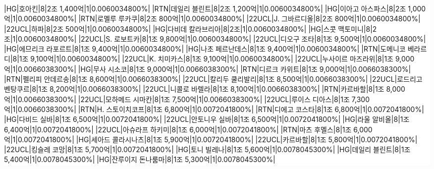 |HG|호아킨|8|2조 1,400억|1|0.0060034800%|
|RTN|데일리 블린트|8|2조 1,200억|1|0.0060034800%|
|HG|이아고 아스파스|8|2조 1,000억|1|0.0060034800%|
|RTN|로멜루 루카쿠|8|2조 800억|1|0.0060034800%|
|22UCL|J. 그바르디올|8|2조 800억|1|0.0060034800%|
|22UCL|하파|8|2조 500억|1|0.0060034800%|
|HG|다비데 칼라브리아|8|2조|1|0.0060034800%|
|HG|스콧 맥토미니|8|2조|1|0.0060034800%|
|22UCL|S. 로보트카|8|1조 9,800억|1|0.0060034800%|
|22UCL|디오구 조타|8|1조 9,500억|1|0.0060034800%|
|HG|에므리크 라포르트|8|1조 9,400억|1|0.0060034800%|
|HG|나초 페르난데스|8|1조 9,400억|1|0.0060034800%|
|RTN|도메니코 베라르디|8|1조 9,100억|1|0.0060034800%|
|22UCL|K. 치미카스|8|1조 9,100억|1|0.0060034800%|
|22UCL|누사이르 마즈라위|8|1조 9,000억|1|0.0066038300%|
|HG|무사 시소코|8|1조 9,000억|1|0.0066038300%|
|RTN|디르크 카위트|8|1조 9,000억|1|0.0066038300%|
|RTN|펠리피 안데르송|8|1조 8,600억|1|0.0066038300%|
|22UCL|칼리두 쿨리발리|8|1조 8,500억|1|0.0066038300%|
|22UCL|로드리고 벤탕쿠르|8|1조 8,200억|1|0.0066038300%|
|22UCL|니콜로 바렐라|8|1조 8,100억|1|0.0066038300%|
|RTN|카르바할|8|1조 8,000억|1|0.0066038300%|
|22UCL|모하메드 시마칸|8|1조 7,500억|1|0.0066038300%|
|22UCL|루이스 디아스|8|1조 7,300억|1|0.0066038300%|
|RTN|H. 스토이치코프|8|1조 6,800억|1|0.0072041800%|
|RTN|디에고 코스타|8|1조 6,800억|1|0.0072041800%|
|HG|다비드 실바|8|1조 6,500억|1|0.0072041800%|
|22UCL|안토니우 실바|8|1조 6,500억|1|0.0072041800%|
|HG|라울 알비올|8|1조 6,400억|1|0.0072041800%|
|22UCL|아슈라프 하키미|8|1조 6,000억|1|0.0072041800%|
|RTN|마츠 후멜스|8|1조 6,000억|1|0.0072041800%|
|HG|세아드 콜라시나츠|8|1조 5,900억|1|0.0072041800%|
|22UCL|카르바할|8|1조 5,800억|1|0.0072041800%|
|22UCL|킹슬레 코망|8|1조 5,700억|1|0.0072041800%|
|HG|토니 빌레나|8|1조 5,600억|1|0.0078045300%|
|HG|데일리 블린트|8|1조 5,400억|1|0.0078045300%|
|HG|잔루이지 돈나룸마|8|1조 5,300억|1|0.0078045300%|